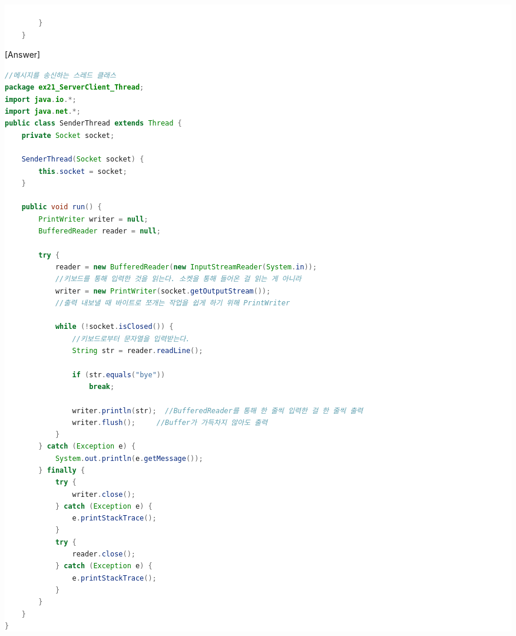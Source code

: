 ```java
          
        }
    }
```
\[Answer]
```java
//메시지를 송신하는 스레드 클래스
package ex21_ServerClient_Thread;
import java.io.*;
import java.net.*;
public class SenderThread extends Thread {
	private Socket socket;
	
	SenderThread(Socket socket) {
		this.socket = socket;
	}
	
	public void run() {
		PrintWriter writer = null;
		BufferedReader reader = null;	
		
		try {
			reader = new BufferedReader(new InputStreamReader(System.in));
			//키보드를 통해 입력한 것을 읽는다. 소켓을 통해 들어온 걸 읽는 게 아니라
			writer = new PrintWriter(socket.getOutputStream());
			//출력 내보낼 때 바이트로 쪼개는 작업을 쉽게 하기 위해 PrintWriter
			
			while (!socket.isClosed()) {
				//키보드로부터 문자열을 입력받는다.
				String str = reader.readLine();
						
				if (str.equals("bye"))
					break;
				
				writer.println(str);  //BufferedReader를 통해 한 줄씩 입력한 걸 한 줄씩 출력
				writer.flush();		//Buffer가 가득차지 않아도 출력
			}
		} catch (Exception e) {
			System.out.println(e.getMessage());
		} finally {
			try {
				writer.close();
			} catch (Exception e) {
				e.printStackTrace();
			}
			try {
				reader.close();
			} catch (Exception e) {
				e.printStackTrace();
			}
		}
	}
}
```
